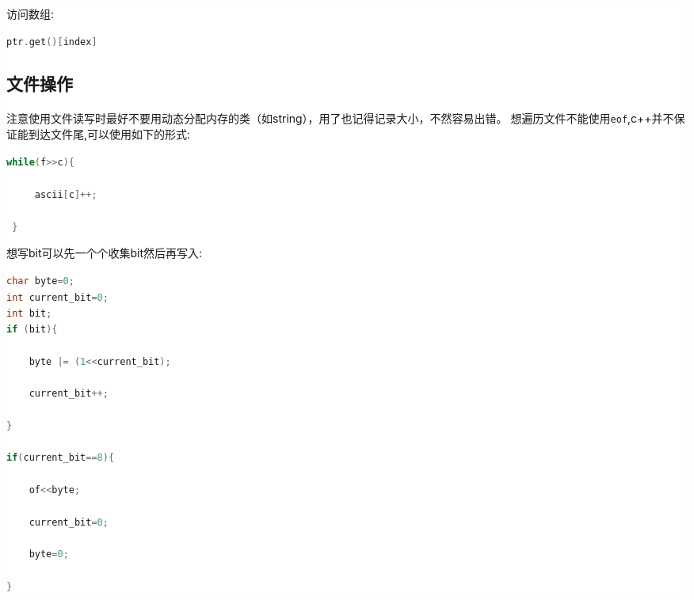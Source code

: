 访问数组:

```c++
ptr.get()[index]
```

## 文件操作

注意使用文件读写时最好不要用动态分配内存的类（如string），用了也记得记录大小，不然容易出错。
想遍历文件不能使用`eof`,c++并不保证能到达文件尾,可以使用如下的形式:
```c++
while(f>>c){

	 ascii[c]++;

 }
```
想写bit可以先一个个收集bit然后再写入:
```c++
char byte=0;
int current_bit=0;
int bit;
if (bit){

	byte |= (1<<current_bit);
	
	current_bit++;

}

if(current_bit==8){

	of<<byte;
	
	current_bit=0;
	
	byte=0;

}
```

